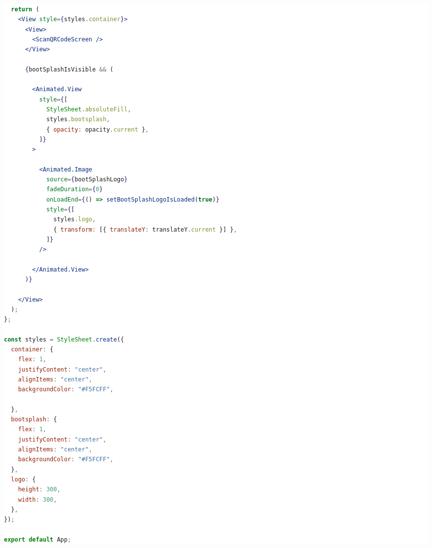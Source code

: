 ```jsx
  return (
    <View style={styles.container}>
      <View>
        <ScanQRCodeScreen />
      </View>

      {bootSplashIsVisible && (

        <Animated.View
          style={[
            StyleSheet.absoluteFill,
            styles.bootsplash,
            { opacity: opacity.current },
          ]}
        >

          <Animated.Image
            source={bootSplashLogo}
            fadeDuration={0}
            onLoadEnd={() => setBootSplashLogoIsLoaded(true)}
            style={[
              styles.logo,
              { transform: [{ translateY: translateY.current }] },
            ]}
          />

        </Animated.View>
      )}
      
    </View>
  );
};

const styles = StyleSheet.create({
  container: {
    flex: 1,
    justifyContent: "center",
    alignItems: "center",
    backgroundColor: "#F5FCFF",
    
  },
  bootsplash: {
    flex: 1,
    justifyContent: "center",
    alignItems: "center",
    backgroundColor: "#F5FCFF",
  },
  logo: {
    height: 300,
    width: 300,
  },
});

export default App;
```
